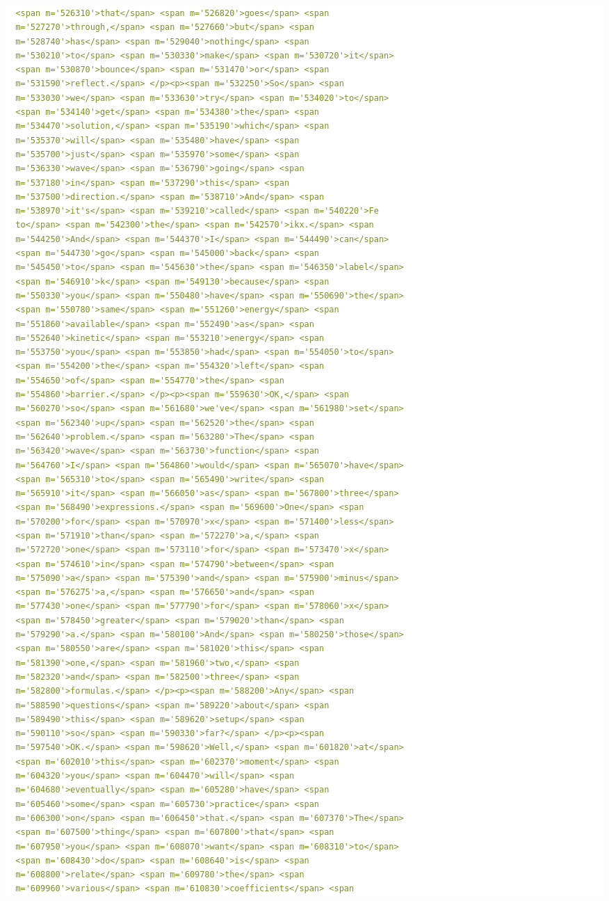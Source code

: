 ```yaml
  <span m='526310'>that</span> <span m='526820'>goes</span> <span
  m='527270'>through,</span> <span m='527660'>but</span> <span
  m='528740'>has</span> <span m='529040'>nothing</span> <span
  m='530210'>to</span> <span m='530330'>make</span> <span m='530720'>it</span>
  <span m='530870'>bounce</span> <span m='531470'>or</span> <span
  m='531590'>reflect.</span> </p><p><span m='532250'>So</span> <span
  m='533030'>we</span> <span m='533630'>try</span> <span m='534020'>to</span>
  <span m='534140'>get</span> <span m='534380'>the</span> <span
  m='534470'>solution,</span> <span m='535190'>which</span> <span
  m='535370'>will</span> <span m='535480'>have</span> <span
  m='535700'>just</span> <span m='535970'>some</span> <span
  m='536330'>wave</span> <span m='536790'>going</span> <span
  m='537180'>in</span> <span m='537290'>this</span> <span
  m='537500'>direction.</span> <span m='538710'>And</span> <span
  m='538970'>it's</span> <span m='539210'>called</span> <span m='540220'>Fe
  to</span> <span m='542300'>the</span> <span m='542570'>ikx.</span> <span
  m='544250'>And</span> <span m='544370'>I</span> <span m='544490'>can</span>
  <span m='544730'>go</span> <span m='545000'>back</span> <span
  m='545450'>to</span> <span m='545630'>the</span> <span m='546350'>label</span>
  <span m='546910'>k</span> <span m='549130'>because</span> <span
  m='550330'>you</span> <span m='550480'>have</span> <span m='550690'>the</span>
  <span m='550780'>same</span> <span m='551260'>energy</span> <span
  m='551860'>available</span> <span m='552490'>as</span> <span
  m='552640'>kinetic</span> <span m='553210'>energy</span> <span
  m='553750'>you</span> <span m='553850'>had</span> <span m='554050'>to</span>
  <span m='554200'>the</span> <span m='554320'>left</span> <span
  m='554650'>of</span> <span m='554770'>the</span> <span
  m='554860'>barrier.</span> </p><p><span m='559630'>OK,</span> <span
  m='560270'>so</span> <span m='561680'>we've</span> <span m='561980'>set</span>
  <span m='562340'>up</span> <span m='562520'>the</span> <span
  m='562640'>problem.</span> <span m='563280'>The</span> <span
  m='563420'>wave</span> <span m='563730'>function</span> <span
  m='564760'>I</span> <span m='564860'>would</span> <span m='565070'>have</span>
  <span m='565310'>to</span> <span m='565490'>write</span> <span
  m='565910'>it</span> <span m='566050'>as</span> <span m='567800'>three</span>
  <span m='568490'>expressions.</span> <span m='569600'>One</span> <span
  m='570200'>for</span> <span m='570970'>x</span> <span m='571400'>less</span>
  <span m='571910'>than</span> <span m='572270'>a,</span> <span
  m='572720'>one</span> <span m='573110'>for</span> <span m='573470'>x</span>
  <span m='574610'>in</span> <span m='574790'>between</span> <span
  m='575090'>a</span> <span m='575390'>and</span> <span m='575900'>minus</span>
  <span m='576275'>a,</span> <span m='576650'>and</span> <span
  m='577430'>one</span> <span m='577790'>for</span> <span m='578060'>x</span>
  <span m='578450'>greater</span> <span m='579020'>than</span> <span
  m='579290'>a.</span> <span m='580100'>And</span> <span m='580250'>those</span>
  <span m='580550'>are</span> <span m='581020'>this</span> <span
  m='581390'>one,</span> <span m='581960'>two,</span> <span
  m='582320'>and</span> <span m='582500'>three</span> <span
  m='582800'>formulas.</span> </p><p><span m='588200'>Any</span> <span
  m='588590'>questions</span> <span m='589220'>about</span> <span
  m='589490'>this</span> <span m='589620'>setup</span> <span
  m='590110'>so</span> <span m='590330'>far?</span> </p><p><span
  m='597540'>OK.</span> <span m='598620'>Well,</span> <span m='601820'>at</span>
  <span m='602010'>this</span> <span m='602370'>moment</span> <span
  m='604320'>you</span> <span m='604470'>will</span> <span
  m='604680'>eventually</span> <span m='605280'>have</span> <span
  m='605460'>some</span> <span m='605730'>practice</span> <span
  m='606300'>on</span> <span m='606450'>that.</span> <span m='607370'>The</span>
  <span m='607500'>thing</span> <span m='607800'>that</span> <span
  m='607950'>you</span> <span m='608070'>want</span> <span m='608310'>to</span>
  <span m='608430'>do</span> <span m='608640'>is</span> <span
  m='608800'>relate</span> <span m='609780'>the</span> <span
  m='609960'>various</span> <span m='610830'>coefficients</span> <span
```
